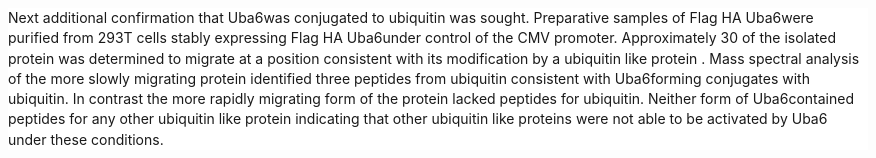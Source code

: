 Next additional confirmation that Uba6was conjugated to ubiquitin was sought. Preparative samples of Flag HA Uba6were purified from 293T cells stably expressing Flag HA Uba6under control of the CMV promoter. Approximately 30 of the isolated protein was determined to migrate at a position consistent with its modification by a ubiquitin like protein . Mass spectral analysis of the more slowly migrating protein identified three peptides from ubiquitin consistent with Uba6forming conjugates with ubiquitin. In contrast the more rapidly migrating form of the protein lacked peptides for ubiquitin. Neither form of Uba6contained peptides for any other ubiquitin like protein indicating that other ubiquitin like proteins were not able to be activated by Uba6 under these conditions.

